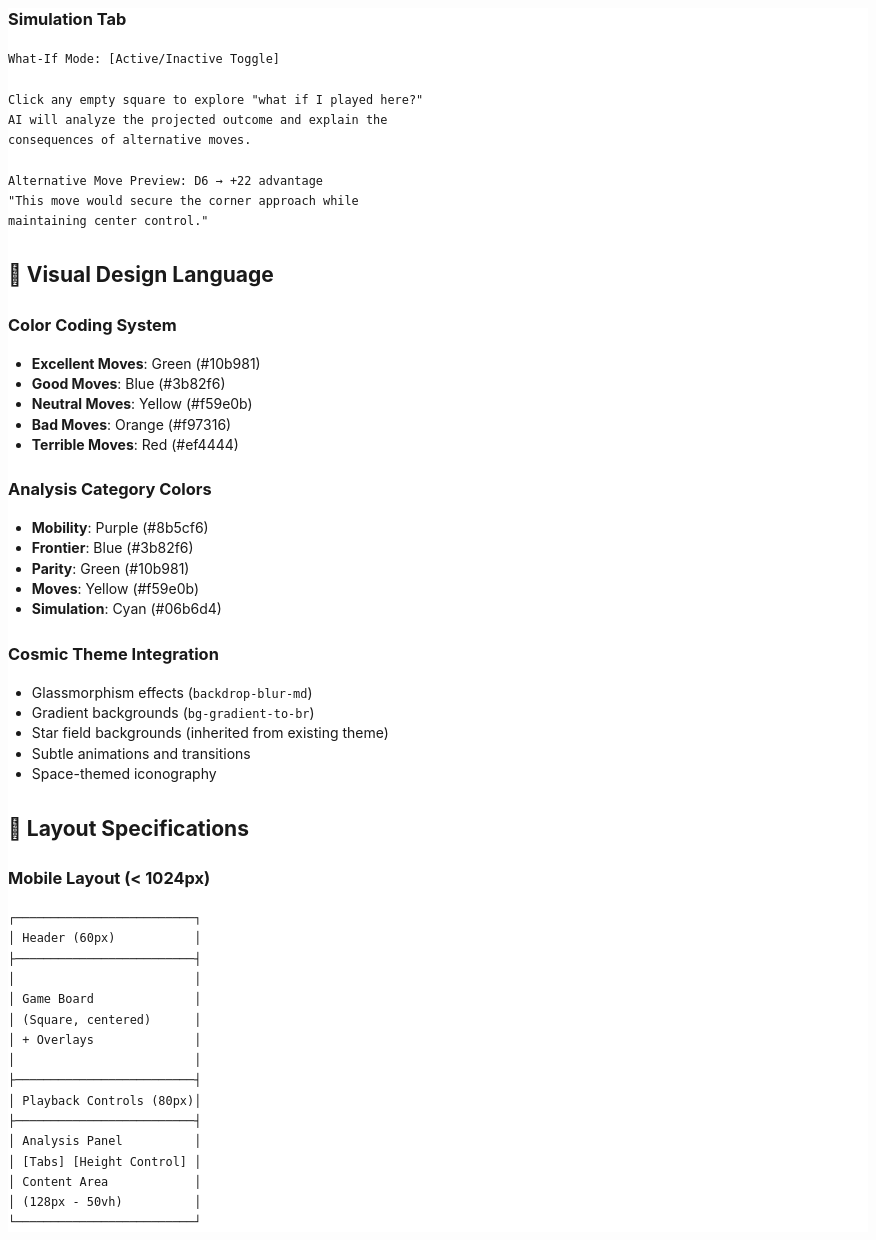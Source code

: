 ### Simulation Tab
```
What-If Mode: [Active/Inactive Toggle]

Click any empty square to explore "what if I played here?"
AI will analyze the projected outcome and explain the
consequences of alternative moves.

Alternative Move Preview: D6 → +22 advantage
"This move would secure the corner approach while
maintaining center control."
```

## 🎨 Visual Design Language

### Color Coding System
- **Excellent Moves**: Green (#10b981)
- **Good Moves**: Blue (#3b82f6)
- **Neutral Moves**: Yellow (#f59e0b)
- **Bad Moves**: Orange (#f97316)
- **Terrible Moves**: Red (#ef4444)

### Analysis Category Colors
- **Mobility**: Purple (#8b5cf6)
- **Frontier**: Blue (#3b82f6)
- **Parity**: Green (#10b981)
- **Moves**: Yellow (#f59e0b)
- **Simulation**: Cyan (#06b6d4)

### Cosmic Theme Integration
- Glassmorphism effects (`backdrop-blur-md`)
- Gradient backgrounds (`bg-gradient-to-br`)
- Star field backgrounds (inherited from existing theme)
- Subtle animations and transitions
- Space-themed iconography

## 📐 Layout Specifications

### Mobile Layout (< 1024px)
```
┌─────────────────────────┐
│ Header (60px)           │
├─────────────────────────┤
│                         │
│ Game Board              │
│ (Square, centered)      │
│ + Overlays              │
│                         │
├─────────────────────────┤
│ Playback Controls (80px)│
├─────────────────────────┤
│ Analysis Panel          │
│ [Tabs] [Height Control] │
│ Content Area            │
│ (128px - 50vh)          │
└─────────────────────────┘
```
